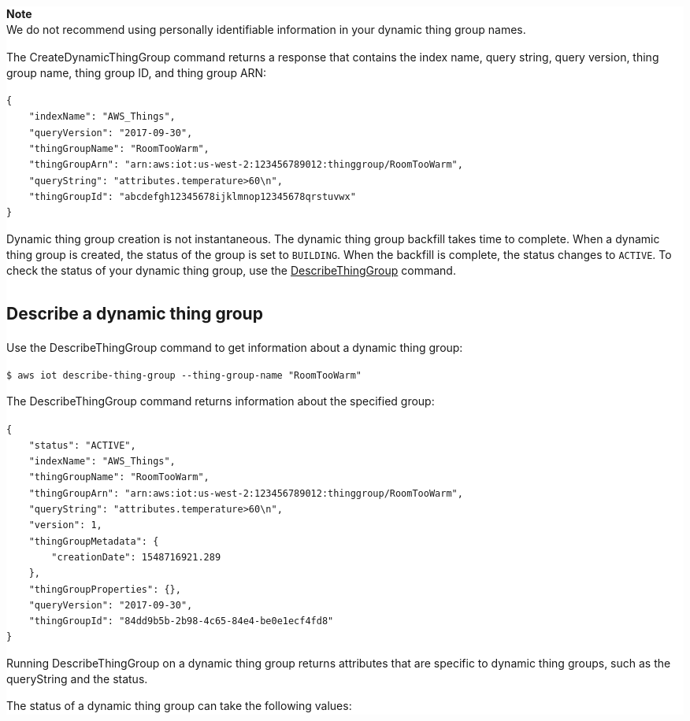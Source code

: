 **Note**  
We do not recommend using personally identifiable information in your dynamic thing group names\.

The CreateDynamicThingGroup command returns a response that contains the index name, query string, query version, thing group name, thing group ID, and thing group ARN:

```
{
    "indexName": "AWS_Things", 
    "queryVersion": "2017-09-30", 
    "thingGroupName": "RoomTooWarm", 
    "thingGroupArn": "arn:aws:iot:us-west-2:123456789012:thinggroup/RoomTooWarm", 
    "queryString": "attributes.temperature>60\n", 
    "thingGroupId": "abcdefgh12345678ijklmnop12345678qrstuvwx"
}
```

Dynamic thing group creation is not instantaneous\. The dynamic thing group backfill takes time to complete\. When a dynamic thing group is created, the status of the group is set to `BUILDING`\. When the backfill is complete, the status changes to `ACTIVE`\. To check the status of your dynamic thing group, use the [DescribeThingGroup](https://docs.aws.amazon.com/iot/latest/apireference/API_DescribeThingGroup.html) command\.

## Describe a dynamic thing group<a name="describe-dynamic-thing-group"></a>

Use the DescribeThingGroup command to get information about a dynamic thing group:

```
$ aws iot describe-thing-group --thing-group-name "RoomTooWarm"
```

The DescribeThingGroup command returns information about the specified group:

```
{
    "status": "ACTIVE", 
    "indexName": "AWS_Things", 
    "thingGroupName": "RoomTooWarm", 
    "thingGroupArn": "arn:aws:iot:us-west-2:123456789012:thinggroup/RoomTooWarm", 
    "queryString": "attributes.temperature>60\n", 
    "version": 1, 
    "thingGroupMetadata": {
        "creationDate": 1548716921.289
    }, 
    "thingGroupProperties": {}, 
    "queryVersion": "2017-09-30", 
    "thingGroupId": "84dd9b5b-2b98-4c65-84e4-be0e1ecf4fd8"
}
```

Running DescribeThingGroup on a dynamic thing group returns attributes that are specific to dynamic thing groups, such as the queryString and the status\.

The status of a dynamic thing group can take the following values:
